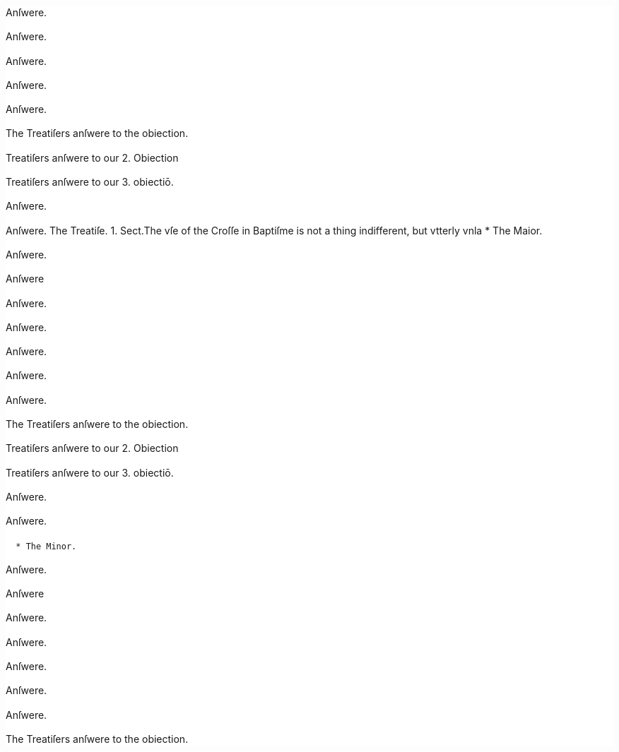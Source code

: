 Anſwere.

Anſwere.

Anſwere.

Anſwere.

Anſwere.

The Treatiſers anſwere to the obiection.

Treatiſers anſwere to our 2. Obiection

Treatiſers anſwere to our 3. obiectiō.

Anſwere.

Anſwere.
The Treatiſe. 1. Sect.The vſe of the Croſſe in Baptiſme is not a thing indifferent, but vtterly vnla
      * The Maior.

Anſwere.

Anſwere

Anſwere.

Anſwere.

Anſwere.

Anſwere.

Anſwere.

The Treatiſers anſwere to the obiection.

Treatiſers anſwere to our 2. Obiection

Treatiſers anſwere to our 3. obiectiō.

Anſwere.

Anſwere.

      * The Minor.

Anſwere.

Anſwere

Anſwere.

Anſwere.

Anſwere.

Anſwere.

Anſwere.

The Treatiſers anſwere to the obiection.
